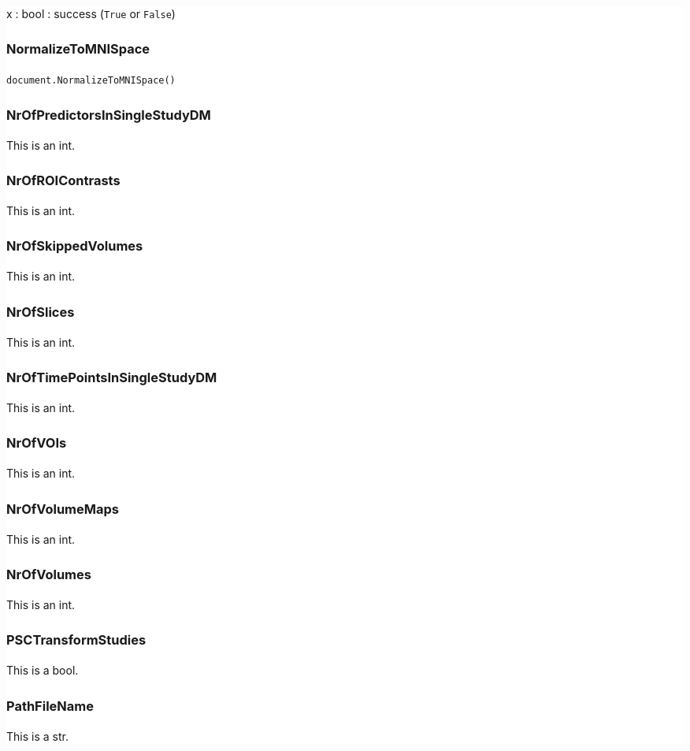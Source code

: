 x : bool
:	success (`True` or `False`)


### NormalizeToMNISpace ###

```
document.NormalizeToMNISpace()
```


### NrOfPredictorsInSingleStudyDM ###

This is an int.


### NrOfROIContrasts ###

This is an int.


### NrOfSkippedVolumes ###

This is an int.


### NrOfSlices ###

This is an int.


### NrOfTimePointsInSingleStudyDM ###

This is an int.


### NrOfVOIs ###

This is an int.


### NrOfVolumeMaps ###

This is an int.


### NrOfVolumes ###

This is an int.


### PSCTransformStudies ###

This is a bool.


### PathFileName ###

This is a str.
